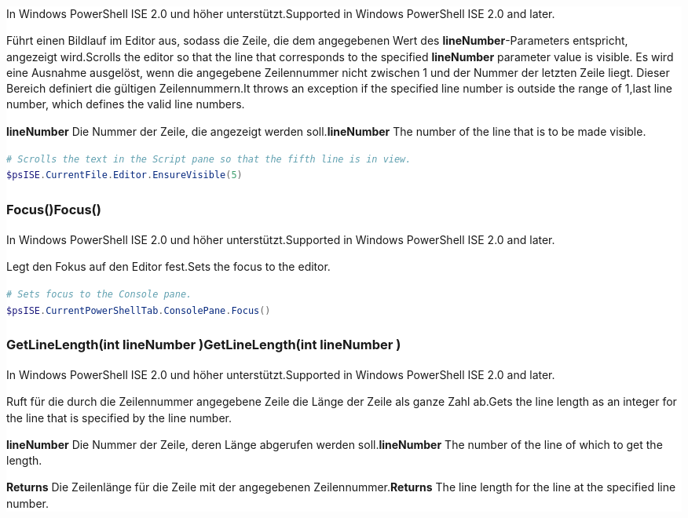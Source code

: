 <span data-ttu-id="1eac8-113">In Windows PowerShell ISE 2.0 und höher unterstützt.</span><span class="sxs-lookup"><span data-stu-id="1eac8-113">Supported in Windows PowerShell ISE 2.0 and later.</span></span>

<span data-ttu-id="1eac8-114">Führt einen Bildlauf im Editor aus, sodass die Zeile, die dem angegebenen Wert des **lineNumber**-Parameters entspricht, angezeigt wird.</span><span class="sxs-lookup"><span data-stu-id="1eac8-114">Scrolls the editor so that the line that corresponds to the specified **lineNumber** parameter value is visible.</span></span> <span data-ttu-id="1eac8-115">Es wird eine Ausnahme ausgelöst, wenn die angegebene Zeilennummer nicht zwischen 1 und der Nummer der letzten Zeile liegt. Dieser Bereich definiert die gültigen Zeilennummern.</span><span class="sxs-lookup"><span data-stu-id="1eac8-115">It throws an exception if the specified line number is outside the range of 1,last line number, which defines the valid line numbers.</span></span>

<span data-ttu-id="1eac8-116">**lineNumber** Die Nummer der Zeile, die angezeigt werden soll.</span><span class="sxs-lookup"><span data-stu-id="1eac8-116">**lineNumber** The number of the line that is to be made visible.</span></span>

```powershell
# Scrolls the text in the Script pane so that the fifth line is in view.
$psISE.CurrentFile.Editor.EnsureVisible(5)
```

### <a name="focus"></a><span data-ttu-id="1eac8-117">Focus\(\)</span><span class="sxs-lookup"><span data-stu-id="1eac8-117">Focus\(\)</span></span>

<span data-ttu-id="1eac8-118">In Windows PowerShell ISE 2.0 und höher unterstützt.</span><span class="sxs-lookup"><span data-stu-id="1eac8-118">Supported in Windows PowerShell ISE 2.0 and later.</span></span>

<span data-ttu-id="1eac8-119">Legt den Fokus auf den Editor fest.</span><span class="sxs-lookup"><span data-stu-id="1eac8-119">Sets the focus to the editor.</span></span>

```powershell
# Sets focus to the Console pane.
$psISE.CurrentPowerShellTab.ConsolePane.Focus()
```

### <a name="getlinelengthint-linenumber-"></a><span data-ttu-id="1eac8-120">GetLineLength\(int lineNumber \)</span><span class="sxs-lookup"><span data-stu-id="1eac8-120">GetLineLength\(int lineNumber \)</span></span>

<span data-ttu-id="1eac8-121">In Windows PowerShell ISE 2.0 und höher unterstützt.</span><span class="sxs-lookup"><span data-stu-id="1eac8-121">Supported in Windows PowerShell ISE 2.0 and later.</span></span>

<span data-ttu-id="1eac8-122">Ruft für die durch die Zeilennummer angegebene Zeile die Länge der Zeile als ganze Zahl ab.</span><span class="sxs-lookup"><span data-stu-id="1eac8-122">Gets the line length as an integer for the line that is specified by the line number.</span></span>

<span data-ttu-id="1eac8-123">**lineNumber** Die Nummer der Zeile, deren Länge abgerufen werden soll.</span><span class="sxs-lookup"><span data-stu-id="1eac8-123">**lineNumber** The number of the line of which to get the length.</span></span>

<span data-ttu-id="1eac8-124">**Returns** Die Zeilenlänge für die Zeile mit der angegebenen Zeilennummer.</span><span class="sxs-lookup"><span data-stu-id="1eac8-124">**Returns** The line length for the line at the specified line number.</span></span>
